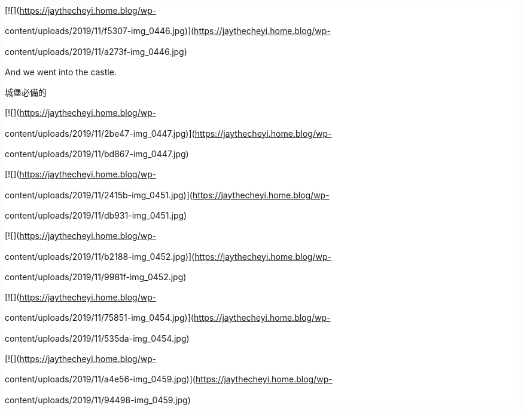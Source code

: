 [![](https://jaythecheyi.home.blog/wp-

content/uploads/2019/11/f5307-img_0446.jpg)](https://jaythecheyi.home.blog/wp-

content/uploads/2019/11/a273f-img_0446.jpg)



  



And we went into the castle.



城堡必備的  



[![](https://jaythecheyi.home.blog/wp-

content/uploads/2019/11/2be47-img_0447.jpg)](https://jaythecheyi.home.blog/wp-

content/uploads/2019/11/bd867-img_0447.jpg)



  



[![](https://jaythecheyi.home.blog/wp-

content/uploads/2019/11/2415b-img_0451.jpg)](https://jaythecheyi.home.blog/wp-

content/uploads/2019/11/db931-img_0451.jpg)



  



[![](https://jaythecheyi.home.blog/wp-

content/uploads/2019/11/b2188-img_0452.jpg)](https://jaythecheyi.home.blog/wp-

content/uploads/2019/11/9981f-img_0452.jpg)



  



[![](https://jaythecheyi.home.blog/wp-

content/uploads/2019/11/75851-img_0454.jpg)](https://jaythecheyi.home.blog/wp-

content/uploads/2019/11/535da-img_0454.jpg)



  



[![](https://jaythecheyi.home.blog/wp-

content/uploads/2019/11/a4e56-img_0459.jpg)](https://jaythecheyi.home.blog/wp-

content/uploads/2019/11/94498-img_0459.jpg)


